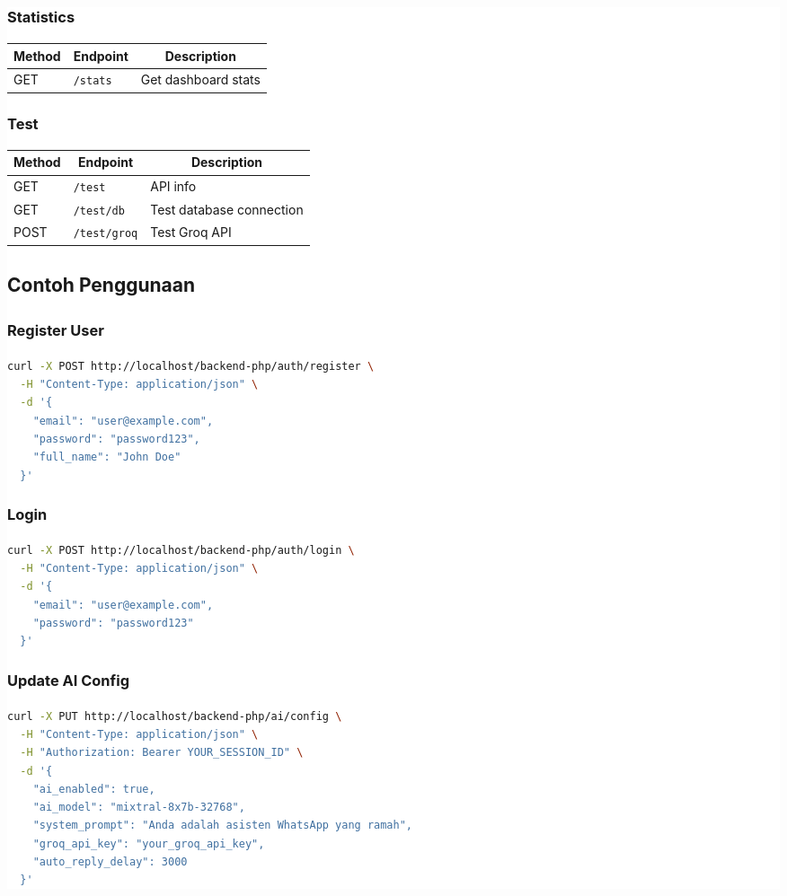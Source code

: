 ### Statistics

| Method | Endpoint | Description |
|--------|----------|-------------|
| GET | `/stats` | Get dashboard stats |

### Test

| Method | Endpoint | Description |
|--------|----------|-------------|
| GET | `/test` | API info |
| GET | `/test/db` | Test database connection |
| POST | `/test/groq` | Test Groq API |

## Contoh Penggunaan

### Register User

```bash
curl -X POST http://localhost/backend-php/auth/register \
  -H "Content-Type: application/json" \
  -d '{
    "email": "user@example.com",
    "password": "password123",
    "full_name": "John Doe"
  }'
```

### Login

```bash
curl -X POST http://localhost/backend-php/auth/login \
  -H "Content-Type: application/json" \
  -d '{
    "email": "user@example.com",
    "password": "password123"
  }'
```

### Update AI Config

```bash
curl -X PUT http://localhost/backend-php/ai/config \
  -H "Content-Type: application/json" \
  -H "Authorization: Bearer YOUR_SESSION_ID" \
  -d '{
    "ai_enabled": true,
    "ai_model": "mixtral-8x7b-32768",
    "system_prompt": "Anda adalah asisten WhatsApp yang ramah",
    "groq_api_key": "your_groq_api_key",
    "auto_reply_delay": 3000
  }'
```
